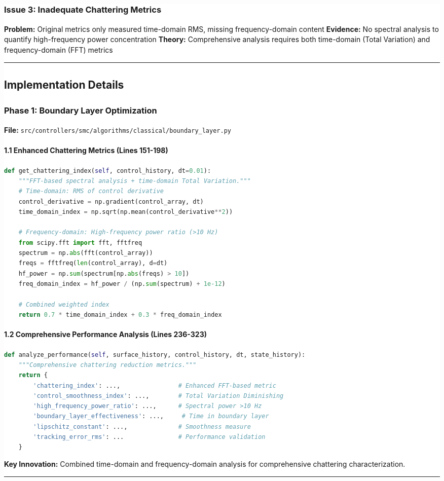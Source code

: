 ### Issue 3: Inadequate Chattering Metrics
**Problem:** Original metrics only measured time-domain RMS, missing frequency-domain content
**Evidence:** No spectral analysis to quantify high-frequency power concentration
**Theory:** Comprehensive analysis requires both time-domain (Total Variation) and frequency-domain (FFT) metrics

---

## Implementation Details

### Phase 1: Boundary Layer Optimization

**File:** `src/controllers/smc/algorithms/classical/boundary_layer.py`

#### 1.1 Enhanced Chattering Metrics (Lines 151-198)
```python
def get_chattering_index(self, control_history, dt=0.01):
    """FFT-based spectral analysis + time-domain Total Variation."""
    # Time-domain: RMS of control derivative
    control_derivative = np.gradient(control_array, dt)
    time_domain_index = np.sqrt(np.mean(control_derivative**2))

    # Frequency-domain: High-frequency power ratio (>10 Hz)
    from scipy.fft import fft, fftfreq
    spectrum = np.abs(fft(control_array))
    freqs = fftfreq(len(control_array), d=dt)
    hf_power = np.sum(spectrum[np.abs(freqs) > 10])
    freq_domain_index = hf_power / (np.sum(spectrum) + 1e-12)

    # Combined weighted index
    return 0.7 * time_domain_index + 0.3 * freq_domain_index
```

#### 1.2 Comprehensive Performance Analysis (Lines 236-323)
```python
def analyze_performance(self, surface_history, control_history, dt, state_history):
    """Comprehensive chattering reduction metrics."""
    return {
        'chattering_index': ...,                # Enhanced FFT-based metric
        'control_smoothness_index': ...,        # Total Variation Diminishing
        'high_frequency_power_ratio': ...,      # Spectral power >10 Hz
        'boundary_layer_effectiveness': ...,     # Time in boundary layer
        'lipschitz_constant': ...,              # Smoothness measure
        'tracking_error_rms': ...               # Performance validation
    }
```

**Key Innovation:** Combined time-domain and frequency-domain analysis for comprehensive chattering characterization.

---
